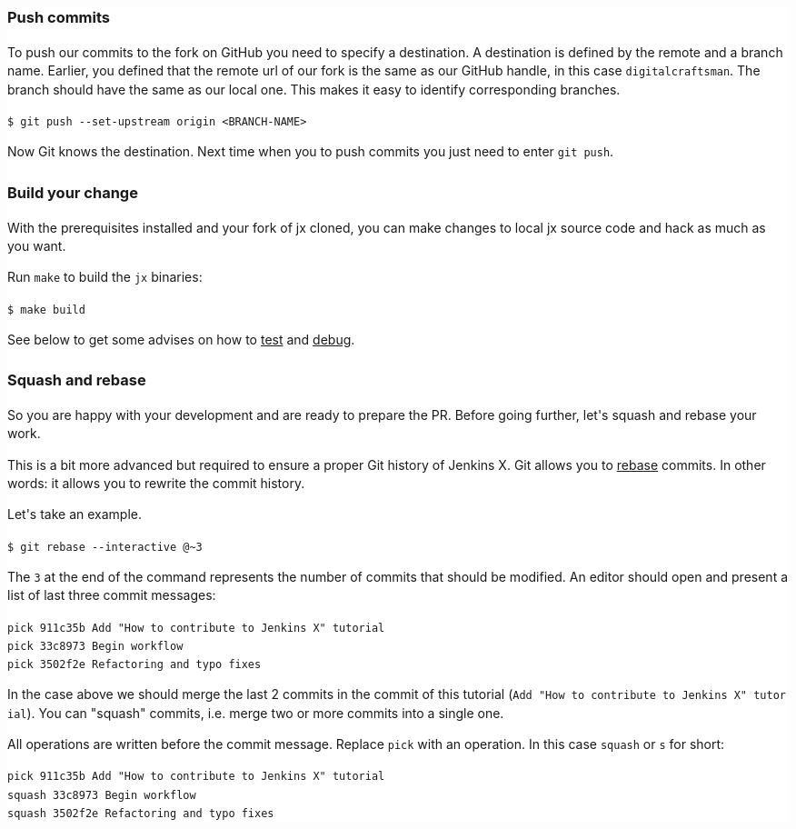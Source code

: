 ### Push commits

To push our commits to the fork on GitHub you need to specify a destination. A destination is defined by the remote and a branch name. Earlier, you defined that the remote url of our fork is the same as our GitHub handle, in this case `digitalcraftsman`. The branch should have the same as our local one. This makes it easy to identify corresponding branches.

```shell
$ git push --set-upstream origin <BRANCH-NAME>
```

Now Git knows the destination. Next time when you to push commits you just need to enter `git push`.

### Build your change

With the prerequisites installed and your fork of jx cloned, you can make changes to local jx source code and hack as much as you want.

Run `make` to build the `jx` binaries:

```shell
$ make build
```
See below to get some advises on how to [test](#testing) and [debug](#debugging).

### Squash and rebase

So you are happy with your development and are ready to prepare the PR. Before going further, let's squash and rebase your work.

This is a bit more advanced but required to ensure a proper Git history of Jenkins X. Git allows you to [rebase](https://git-scm.com/docs/git-rebase) commits. In other words: it allows you to rewrite the commit history.

Let's take an example. 

```shell
$ git rebase --interactive @~3
```

The `3` at the end of the command represents the number of commits that should be modified. An editor should open and present a list of last three commit messages:

```
pick 911c35b Add "How to contribute to Jenkins X" tutorial
pick 33c8973 Begin workflow
pick 3502f2e Refactoring and typo fixes
```

In the case above we should merge the last 2 commits in the commit of this tutorial (`Add "How to contribute to Jenkins X" tutorial`). You can "squash" commits, i.e. merge two or more commits into a single one.

All operations are written before the commit message. Replace `pick` with an operation. In this case `squash` or `s` for short:

```
pick 911c35b Add "How to contribute to Jenkins X" tutorial
squash 33c8973 Begin workflow
squash 3502f2e Refactoring and typo fixes
```
